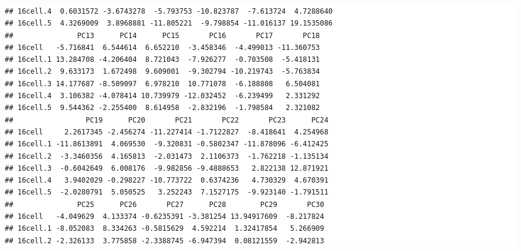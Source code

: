     ## 16cell.4  0.6031572 -3.6743278  -5.793753 -10.823787  -7.613724  4.7288640
    ## 16cell.5  4.3269009  3.8968881 -11.805221  -9.798854 -11.016137 19.1535086
    ##               PC13      PC14      PC15       PC16       PC17       PC18
    ## 16cell   -5.716841  6.544614  6.652210  -3.458346  -4.499013 -11.360753
    ## 16cell.1 13.284708 -4.206404  8.721043  -7.926277  -0.703508  -5.418131
    ## 16cell.2  9.633173  1.672498  9.609001  -9.302794 -10.219743  -5.763834
    ## 16cell.3 14.177687 -8.509097  6.978210  10.771078  -6.188808   6.504081
    ## 16cell.4  3.106382 -4.078414 10.739979 -12.032452  -6.239499   2.331292
    ## 16cell.5  9.544362 -2.255400  8.614958  -2.832196  -1.798584   2.321082
    ##                 PC19      PC20       PC21       PC22       PC23      PC24
    ## 16cell     2.2617345 -2.456274 -11.227414 -1.7122827  -8.418641  4.254968
    ## 16cell.1 -11.8613891  4.069530  -9.320831 -0.5802347 -11.878096 -6.412425
    ## 16cell.2  -3.3460356  4.165813  -2.031473  2.1106373  -1.762218 -1.135134
    ## 16cell.3  -0.6042649  6.008176  -9.982856 -9.4888653   2.822138 12.871921
    ## 16cell.4   3.9402029 -0.298227 -10.773722  0.6374236   4.730329  4.670391
    ## 16cell.5  -2.0280791  5.050525   3.252243  7.1527175  -9.923140 -1.791511
    ##               PC25      PC26       PC27      PC28        PC29       PC30
    ## 16cell   -4.049629  4.133374 -0.6235391 -3.381254 13.94917609  -8.217824
    ## 16cell.1 -8.052083  8.334263 -0.5815629  4.592214  1.32417854   5.266909
    ## 16cell.2 -2.326133  3.775858 -2.3388745 -6.947394  0.08121559  -2.942813